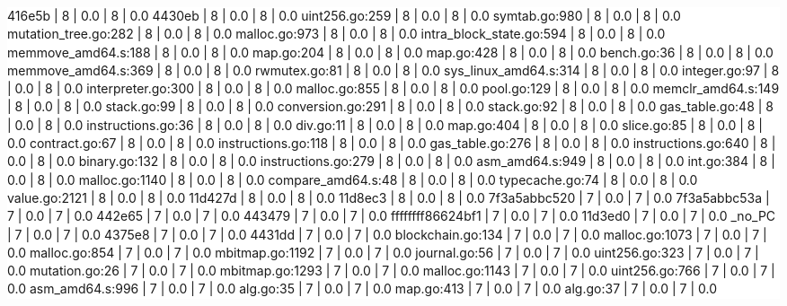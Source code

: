 416e5b                                              |      8 |   0.0 |   8 |   0.0
4430eb                                              |      8 |   0.0 |   8 |   0.0
uint256.go:259                                      |      8 |   0.0 |   8 |   0.0
symtab.go:980                                       |      8 |   0.0 |   8 |   0.0
mutation_tree.go:282                                |      8 |   0.0 |   8 |   0.0
malloc.go:973                                       |      8 |   0.0 |   8 |   0.0
intra_block_state.go:594                            |      8 |   0.0 |   8 |   0.0
memmove_amd64.s:188                                 |      8 |   0.0 |   8 |   0.0
map.go:204                                          |      8 |   0.0 |   8 |   0.0
map.go:428                                          |      8 |   0.0 |   8 |   0.0
bench.go:36                                         |      8 |   0.0 |   8 |   0.0
memmove_amd64.s:369                                 |      8 |   0.0 |   8 |   0.0
rwmutex.go:81                                       |      8 |   0.0 |   8 |   0.0
sys_linux_amd64.s:314                               |      8 |   0.0 |   8 |   0.0
integer.go:97                                       |      8 |   0.0 |   8 |   0.0
interpreter.go:300                                  |      8 |   0.0 |   8 |   0.0
malloc.go:855                                       |      8 |   0.0 |   8 |   0.0
pool.go:129                                         |      8 |   0.0 |   8 |   0.0
memclr_amd64.s:149                                  |      8 |   0.0 |   8 |   0.0
stack.go:99                                         |      8 |   0.0 |   8 |   0.0
conversion.go:291                                   |      8 |   0.0 |   8 |   0.0
stack.go:92                                         |      8 |   0.0 |   8 |   0.0
gas_table.go:48                                     |      8 |   0.0 |   8 |   0.0
instructions.go:36                                  |      8 |   0.0 |   8 |   0.0
div.go:11                                           |      8 |   0.0 |   8 |   0.0
map.go:404                                          |      8 |   0.0 |   8 |   0.0
slice.go:85                                         |      8 |   0.0 |   8 |   0.0
contract.go:67                                      |      8 |   0.0 |   8 |   0.0
instructions.go:118                                 |      8 |   0.0 |   8 |   0.0
gas_table.go:276                                    |      8 |   0.0 |   8 |   0.0
instructions.go:640                                 |      8 |   0.0 |   8 |   0.0
binary.go:132                                       |      8 |   0.0 |   8 |   0.0
instructions.go:279                                 |      8 |   0.0 |   8 |   0.0
asm_amd64.s:949                                     |      8 |   0.0 |   8 |   0.0
int.go:384                                          |      8 |   0.0 |   8 |   0.0
malloc.go:1140                                      |      8 |   0.0 |   8 |   0.0
compare_amd64.s:48                                  |      8 |   0.0 |   8 |   0.0
typecache.go:74                                     |      8 |   0.0 |   8 |   0.0
value.go:2121                                       |      8 |   0.0 |   8 |   0.0
11d427d                                             |      8 |   0.0 |   8 |   0.0
11d8ec3                                             |      8 |   0.0 |   8 |   0.0
7f3a5abbc520                                        |      7 |   0.0 |   7 |   0.0
7f3a5abbc53a                                        |      7 |   0.0 |   7 |   0.0
442e65                                              |      7 |   0.0 |   7 |   0.0
443479                                              |      7 |   0.0 |   7 |   0.0
ffffffff86624bf1                                    |      7 |   0.0 |   7 |   0.0
11d3ed0                                             |      7 |   0.0 |   7 |   0.0
_no_PC                                              |      7 |   0.0 |   7 |   0.0
4375e8                                              |      7 |   0.0 |   7 |   0.0
4431dd                                              |      7 |   0.0 |   7 |   0.0
blockchain.go:134                                   |      7 |   0.0 |   7 |   0.0
malloc.go:1073                                      |      7 |   0.0 |   7 |   0.0
malloc.go:854                                       |      7 |   0.0 |   7 |   0.0
mbitmap.go:1192                                     |      7 |   0.0 |   7 |   0.0
journal.go:56                                       |      7 |   0.0 |   7 |   0.0
uint256.go:323                                      |      7 |   0.0 |   7 |   0.0
mutation.go:26                                      |      7 |   0.0 |   7 |   0.0
mbitmap.go:1293                                     |      7 |   0.0 |   7 |   0.0
malloc.go:1143                                      |      7 |   0.0 |   7 |   0.0
uint256.go:766                                      |      7 |   0.0 |   7 |   0.0
asm_amd64.s:996                                     |      7 |   0.0 |   7 |   0.0
alg.go:35                                           |      7 |   0.0 |   7 |   0.0
map.go:413                                          |      7 |   0.0 |   7 |   0.0
alg.go:37                                           |      7 |   0.0 |   7 |   0.0